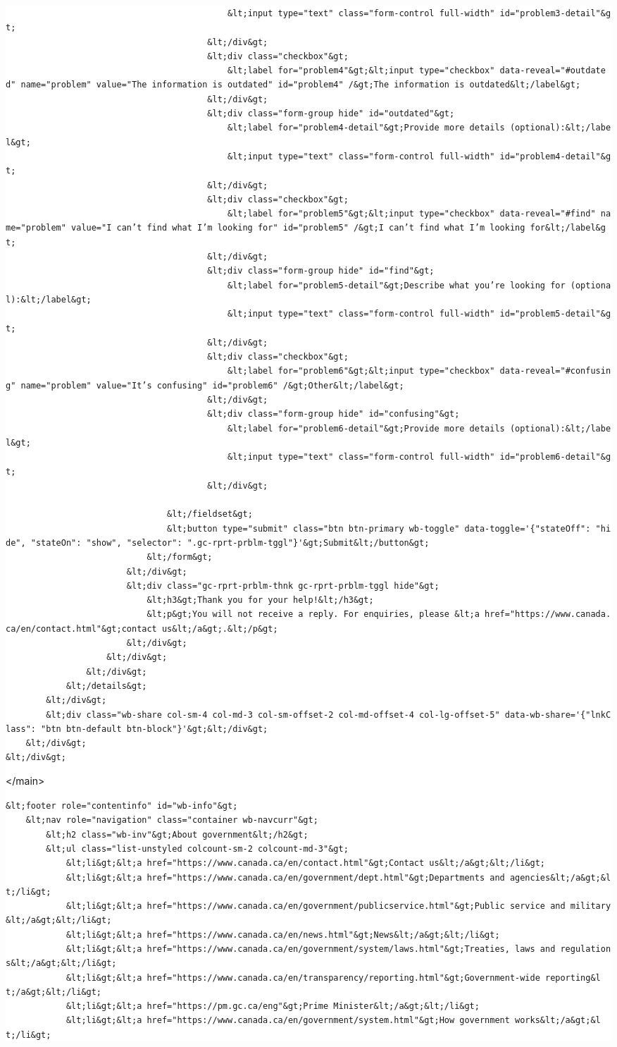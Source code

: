 												&lt;input type="text" class="form-control full-width" id="problem3-detail"&gt;
											&lt;/div&gt;
											&lt;div class="checkbox"&gt;
												&lt;label for="problem4"&gt;&lt;input type="checkbox" data-reveal="#outdated" name="problem" value="The information is outdated" id="problem4" /&gt;The information is outdated&lt;/label&gt;
											&lt;/div&gt;
											&lt;div class="form-group hide" id="outdated"&gt;
												&lt;label for="problem4-detail"&gt;Provide more details (optional):&lt;/label&gt;
												&lt;input type="text" class="form-control full-width" id="problem4-detail"&gt;
											&lt;/div&gt;
											&lt;div class="checkbox"&gt;
												&lt;label for="problem5"&gt;&lt;input type="checkbox" data-reveal="#find" name="problem" value="I can’t find what I’m looking for" id="problem5" /&gt;I can’t find what I’m looking for&lt;/label&gt;
											&lt;/div&gt;
											&lt;div class="form-group hide" id="find"&gt;
												&lt;label for="problem5-detail"&gt;Describe what you’re looking for (optional):&lt;/label&gt;
												&lt;input type="text" class="form-control full-width" id="problem5-detail"&gt;
											&lt;/div&gt;
											&lt;div class="checkbox"&gt;
												&lt;label for="problem6"&gt;&lt;input type="checkbox" data-reveal="#confusing" name="problem" value="It’s confusing" id="problem6" /&gt;Other&lt;/label&gt;
											&lt;/div&gt;
											&lt;div class="form-group hide" id="confusing"&gt;
												&lt;label for="problem6-detail"&gt;Provide more details (optional):&lt;/label&gt;
												&lt;input type="text" class="form-control full-width" id="problem6-detail"&gt;
											&lt;/div&gt;

									&lt;/fieldset&gt;
									&lt;button type="submit" class="btn btn-primary wb-toggle" data-toggle='{"stateOff": "hide", "stateOn": "show", "selector": ".gc-rprt-prblm-tggl"}'&gt;Submit&lt;/button&gt;
								&lt;/form&gt;
							&lt;/div&gt;
							&lt;div class="gc-rprt-prblm-thnk gc-rprt-prblm-tggl hide"&gt;
								&lt;h3&gt;Thank you for your help!&lt;/h3&gt;
								&lt;p&gt;You will not receive a reply. For enquiries, please &lt;a href="https://www.canada.ca/en/contact.html"&gt;contact us&lt;/a&gt;.&lt;/p&gt;
							&lt;/div&gt;
						&lt;/div&gt;
					&lt;/div&gt;
				&lt;/details&gt;
			&lt;/div&gt;
			&lt;div class="wb-share col-sm-4 col-md-3 col-sm-offset-2 col-md-offset-4 col-lg-offset-5" data-wb-share='{"lnkClass": "btn btn-default btn-block"}'&gt;&lt;/div&gt;
		&lt;/div&gt;
	&lt;/div&gt;
&lt;/main&gt;

	&lt;footer role="contentinfo" id="wb-info"&gt;
		&lt;nav role="navigation" class="container wb-navcurr"&gt;
			&lt;h2 class="wb-inv"&gt;About government&lt;/h2&gt;
			&lt;ul class="list-unstyled colcount-sm-2 colcount-md-3"&gt;
				&lt;li&gt;&lt;a href="https://www.canada.ca/en/contact.html"&gt;Contact us&lt;/a&gt;&lt;/li&gt;
				&lt;li&gt;&lt;a href="https://www.canada.ca/en/government/dept.html"&gt;Departments and agencies&lt;/a&gt;&lt;/li&gt;
				&lt;li&gt;&lt;a href="https://www.canada.ca/en/government/publicservice.html"&gt;Public service and military&lt;/a&gt;&lt;/li&gt;
				&lt;li&gt;&lt;a href="https://www.canada.ca/en/news.html"&gt;News&lt;/a&gt;&lt;/li&gt;
				&lt;li&gt;&lt;a href="https://www.canada.ca/en/government/system/laws.html"&gt;Treaties, laws and regulations&lt;/a&gt;&lt;/li&gt;
				&lt;li&gt;&lt;a href="https://www.canada.ca/en/transparency/reporting.html"&gt;Government-wide reporting&lt;/a&gt;&lt;/li&gt;
				&lt;li&gt;&lt;a href="https://pm.gc.ca/eng"&gt;Prime Minister&lt;/a&gt;&lt;/li&gt;
				&lt;li&gt;&lt;a href="https://www.canada.ca/en/government/system.html"&gt;How government works&lt;/a&gt;&lt;/li&gt;